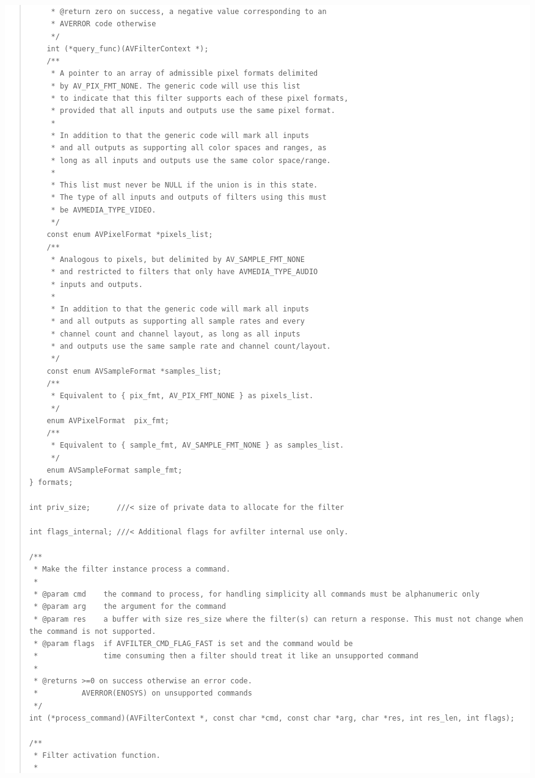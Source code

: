 >          * @return zero on success, a negative value corresponding to an
>          * AVERROR code otherwise
>          */
>         int (*query_func)(AVFilterContext *);
>         /**
>          * A pointer to an array of admissible pixel formats delimited
>          * by AV_PIX_FMT_NONE. The generic code will use this list
>          * to indicate that this filter supports each of these pixel formats,
>          * provided that all inputs and outputs use the same pixel format.
>          *
>          * In addition to that the generic code will mark all inputs
>          * and all outputs as supporting all color spaces and ranges, as
>          * long as all inputs and outputs use the same color space/range.
>          *
>          * This list must never be NULL if the union is in this state.
>          * The type of all inputs and outputs of filters using this must
>          * be AVMEDIA_TYPE_VIDEO.
>          */
>         const enum AVPixelFormat *pixels_list;
>         /**
>          * Analogous to pixels, but delimited by AV_SAMPLE_FMT_NONE
>          * and restricted to filters that only have AVMEDIA_TYPE_AUDIO
>          * inputs and outputs.
>          *
>          * In addition to that the generic code will mark all inputs
>          * and all outputs as supporting all sample rates and every
>          * channel count and channel layout, as long as all inputs
>          * and outputs use the same sample rate and channel count/layout.
>          */
>         const enum AVSampleFormat *samples_list;
>         /**
>          * Equivalent to { pix_fmt, AV_PIX_FMT_NONE } as pixels_list.
>          */
>         enum AVPixelFormat  pix_fmt;
>         /**
>          * Equivalent to { sample_fmt, AV_SAMPLE_FMT_NONE } as samples_list.
>          */
>         enum AVSampleFormat sample_fmt;
>     } formats;
> 
>     int priv_size;      ///< size of private data to allocate for the filter
> 
>     int flags_internal; ///< Additional flags for avfilter internal use only.
> 
>     /**
>      * Make the filter instance process a command.
>      *
>      * @param cmd    the command to process, for handling simplicity all commands must be alphanumeric only
>      * @param arg    the argument for the command
>      * @param res    a buffer with size res_size where the filter(s) can return a response. This must not change when the command is not supported.
>      * @param flags  if AVFILTER_CMD_FLAG_FAST is set and the command would be
>      *               time consuming then a filter should treat it like an unsupported command
>      *
>      * @returns >=0 on success otherwise an error code.
>      *          AVERROR(ENOSYS) on unsupported commands
>      */
>     int (*process_command)(AVFilterContext *, const char *cmd, const char *arg, char *res, int res_len, int flags);
> 
>     /**
>      * Filter activation function.
>      *